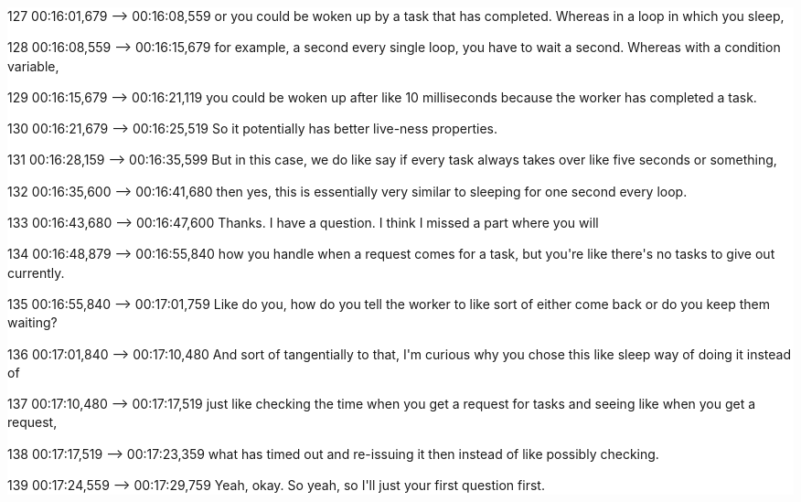 127
00:16:01,679 --> 00:16:08,559
or you could be woken up by a task that has completed. Whereas in a loop in which you sleep,

128
00:16:08,559 --> 00:16:15,679
for example, a second every single loop, you have to wait a second. Whereas with a condition variable,

129
00:16:15,679 --> 00:16:21,119
you could be woken up after like 10 milliseconds because the worker has completed a task.

130
00:16:21,679 --> 00:16:25,519
So it potentially has better live-ness properties.

131
00:16:28,159 --> 00:16:35,599
But in this case, we do like say if every task always takes over like five seconds or something,

132
00:16:35,600 --> 00:16:41,680
then yes, this is essentially very similar to sleeping for one second every loop.

133
00:16:43,680 --> 00:16:47,600
Thanks. I have a question. I think I missed a part where you will

134
00:16:48,879 --> 00:16:55,840
how you handle when a request comes for a task, but you're like there's no tasks to give out currently.

135
00:16:55,840 --> 00:17:01,759
Like do you, how do you tell the worker to like sort of either come back or do you keep them waiting?

136
00:17:01,840 --> 00:17:10,480
And sort of tangentially to that, I'm curious why you chose this like sleep way of doing it instead of

137
00:17:10,480 --> 00:17:17,519
just like checking the time when you get a request for tasks and seeing like when you get a request,

138
00:17:17,519 --> 00:17:23,359
what has timed out and re-issuing it then instead of like possibly checking.

139
00:17:24,559 --> 00:17:29,759
Yeah, okay. So yeah, so I'll just your first question first.
